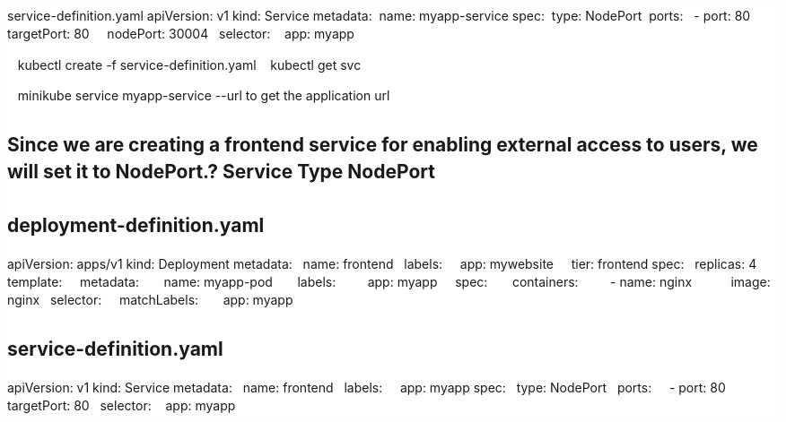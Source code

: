service-definition.yaml
apiVersion: v1
kind: Service
metadata:
 name: myapp-service
spec:
 type: NodePort
 ports:
  - port: 80
    targetPort: 80
    nodePort: 30004
  selector:
   app: myapp

   kubectl create -f service-definition.yaml
   kubectl get svc

   minikube service myapp-service --url to get the application url


Since we are creating a frontend service for enabling external access to users, we will set it to NodePort.?
Service Type NodePort
--------------
deployment-definition.yaml
------------------------
apiVersion: apps/v1
kind: Deployment
metadata:
  name: frontend
  labels:
    app: mywebsite
    tier: frontend
spec:
  replicas: 4
  template:
    metadata:
      name: myapp-pod
      labels:
        app: myapp
    spec:
      containers:
        - name: nginx
          image: nginx
  selector:
    matchLabels:
      app: myapp


service-definition.yaml
----------------------
apiVersion: v1
kind: Service
metadata:
  name: frontend
  labels:
    app: myapp
spec:
  type: NodePort
  ports:
    - port: 80
      targetPort: 80
  selector:
   app: myapp
